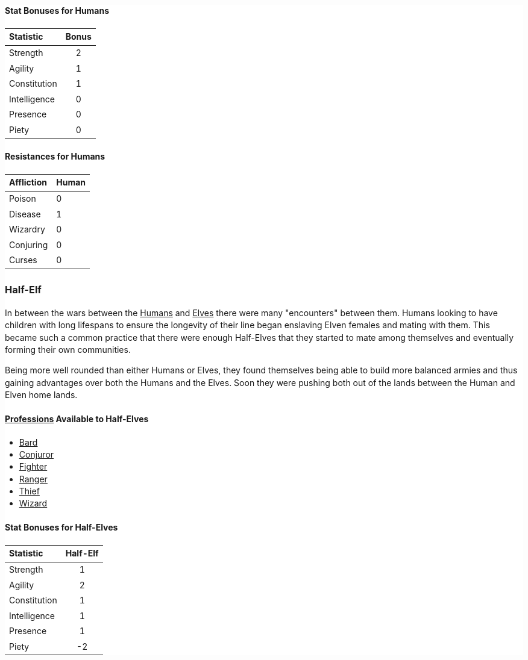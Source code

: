 #### Stat Bonuses for Humans

|Statistic|Bonus
|:--|:-:
|Strength|2
|Agility|1
|Constitution|1
|Intelligence|0
|Presence|0
|Piety|0

#### Resistances for Humans

|Affliction|Human
|:--|:--
|Poison|0
|Disease|1
|Wizardry|0
|Conjuring|0
|Curses|0

### Half-Elf

In between the wars between the [Humans](#Humans) and [Elves](#Elves) there were many "encounters" between them.  Humans looking to have children with long lifespans to ensure the longevity of their line began enslaving Elven females and mating with them.  This became such a common practice that there were enough Half-Elves that they started to mate among themselves and eventually forming their own communities.  

Being more well rounded than either Humans or Elves, they found themselves being able to build more balanced armies and thus gaining advantages over both the Humans and the Elves.  Soon they were pushing both out of the lands between the Human and Elven home lands.  

#### [Professions](#professions) Available to Half-Elves

* [Bard](#bard)
* [Conjuror](#conjuror)
* [Fighter](#fighter)
* [Ranger](#ranger)
* [Thief](#thief)
* [Wizard](#wizard)

#### Stat Bonuses for Half-Elves

|Statistic|Half-Elf
|:--|:-:
|Strength|1
|Agility|2
|Constitution|1
|Intelligence|1
|Presence|1
|Piety|-2
